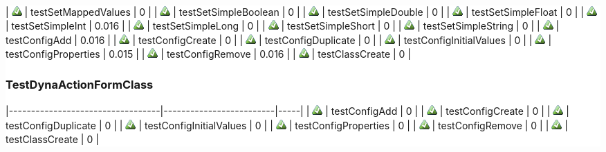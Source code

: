 | ![](images/icon_success_sml.gif) | testSetMappedValues        | 0     |
| ![](images/icon_success_sml.gif) | testSetSimpleBoolean       | 0     |
| ![](images/icon_success_sml.gif) | testSetSimpleDouble        | 0     |
| ![](images/icon_success_sml.gif) | testSetSimpleFloat         | 0     |
| ![](images/icon_success_sml.gif) | testSetSimpleInt           | 0.016 |
| ![](images/icon_success_sml.gif) | testSetSimpleLong          | 0     |
| ![](images/icon_success_sml.gif) | testSetSimpleShort         | 0     |
| ![](images/icon_success_sml.gif) | testSetSimpleString        | 0     |
| ![](images/icon_success_sml.gif) | testConfigAdd              | 0.016 |
| ![](images/icon_success_sml.gif) | testConfigCreate           | 0     |
| ![](images/icon_success_sml.gif) | testConfigDuplicate        | 0     |
| ![](images/icon_success_sml.gif) | testConfigInitialValues    | 0     |
| ![](images/icon_success_sml.gif) | testConfigProperties       | 0.015 |
| ![](images/icon_success_sml.gif) | testConfigRemove           | 0.016 |
| ![](images/icon_success_sml.gif) | testClassCreate            | 0     |

### <span id="org.apache.struts.actionTestDynaActionFormClass"></span>TestDynaActionFormClass

|----------------------------------|-------------------------|-----|
| ![](images/icon_success_sml.gif) | testConfigAdd           | 0   |
| ![](images/icon_success_sml.gif) | testConfigCreate        | 0   |
| ![](images/icon_success_sml.gif) | testConfigDuplicate     | 0   |
| ![](images/icon_success_sml.gif) | testConfigInitialValues | 0   |
| ![](images/icon_success_sml.gif) | testConfigProperties    | 0   |
| ![](images/icon_success_sml.gif) | testConfigRemove        | 0   |
| ![](images/icon_success_sml.gif) | testClassCreate         | 0   |
